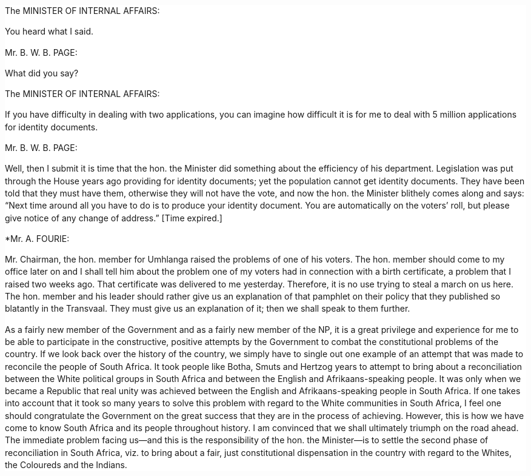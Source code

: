 <from>The <person refersTo="hansard_za">MINISTER OF INTERNAL AFFAIRS</person>:</from>

<p>You heard what I said.</p>

</speech>

<speech by="#page">

<from>Mr. <person refersTo="hansard_za">B. W. B. PAGE</person>:</from>

<p>What did you say?</p>

</speech>

<speech by="#minister_of_internal_affairs">

<from><span class="col_3185-3186" refersTo="page_0111"/>The <person refersTo="hansard_za">MINISTER OF INTERNAL AFFAIRS</person>:</from>

<p>If you have difficulty in dealing with two applications, you can imagine how difficult it is for me to deal with 5 million applications for identity documents.</p>

</speech>

<speech by="#page">

<from>Mr. <person refersTo="hansard_za">B. W. B. PAGE</person>:</from>

<p>Well, then I submit it is time that the hon. the Minister did something about the efficiency of his department. Legislation was put through the House years ago providing for identity documents; yet the population cannot get identity documents. They have been told that they must have them, otherwise they will not have the vote, and now the hon. the Minister blithely comes along and says: &#x201C;Next time around all you have to do is to produce your identity document. You are automatically on the voters&#x2019; roll, but please give notice of any change of address.&#x201D; [Time expired.]</p>

</speech>

<speech by="#fourie">

<from>*Mr. <person refersTo="hansard_za">A. FOURIE</person>:</from>

<p>Mr. Chairman, the hon. member for Umhlanga raised the problems of one of his voters. The hon. member should come to my office later on and I shall tell him about the problem one of my voters had in connection with a birth certificate, a problem that I raised two weeks ago. That certificate was delivered to me yesterday. Therefore, it is no use trying to steal a march on us here. The hon. member and his leader should rather give us an explanation of that pamphlet on their policy that they published so blatantly in the Transvaal. They must give us an explanation of it; then we shall speak to them further.</p>

<p>As a fairly new member of the Government and as a fairly new member of the NP, it is a great privilege and experience for me to be able to participate in the constructive, positive attempts by the Government to combat the constitutional problems of the country. If we look back over the history of the country, we simply have to single out one example of an attempt that was made to reconcile the people of South Africa. It took people like Botha, Smuts and Hertzog years to attempt to bring about a reconciliation between the White political groups in South Africa and between the English and Afrikaans-speaking people. It was only when we became a Republic that real unity was achieved between the English and Afrikaans-speaking people in South Africa. If one takes into account that it took so many years to solve this problem with regard to the White communities in South Africa, I feel one should congratulate the Government on the great success that they are in the process of achieving. However, this is how we have come to know South Africa and its people throughout history. I am convinced that we shall ultimately triumph on the road ahead. The immediate problem facing us&#x2014;and this is the responsibility of the hon. the Minister&#x2014;is to settle the second phase of reconciliation in South Africa, viz. to bring about a fair, just constitutional dispensation in the country with regard to the Whites, the Coloureds and the Indians.</p>
